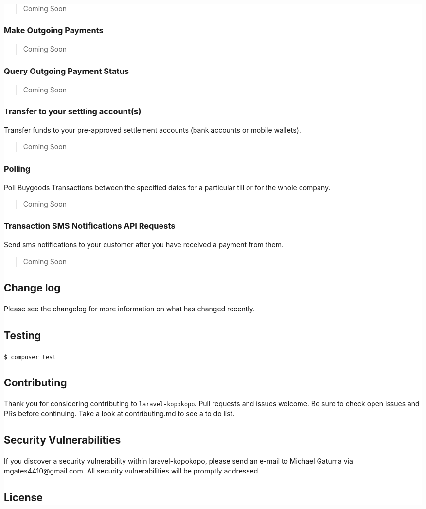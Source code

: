 > Coming Soon

### Make Outgoing Payments

> Coming Soon

### Query Outgoing Payment Status

> Coming Soon

### Transfer to your settling account(s)

Transfer funds to your pre-approved settlement accounts (bank accounts or mobile wallets).

> Coming Soon

### Polling

Poll Buygoods Transactions between the specified dates for a particular till or for the whole company.

> Coming Soon

### Transaction SMS Notifications API Requests

Send sms notifications to your customer after you have received a payment from them.

> Coming Soon

## Change log

Please see the [changelog](changelog.md) for more information on what has changed recently.

## Testing

``` bash
$ composer test
```

## Contributing

Thank you for considering contributing to `laravel-kopokopo`. Pull requests and issues welcome. Be sure to check open
issues and PRs before continuing. Take a look at [contributing.md](contributing.md) to see a to do list.

## Security Vulnerabilities

If you discover a security vulnerability within laravel-kopokopo, please send an e-mail to Michael Gatuma via
mgates4410@gmail.com. All security vulnerabilities will be promptly addressed.

## License
